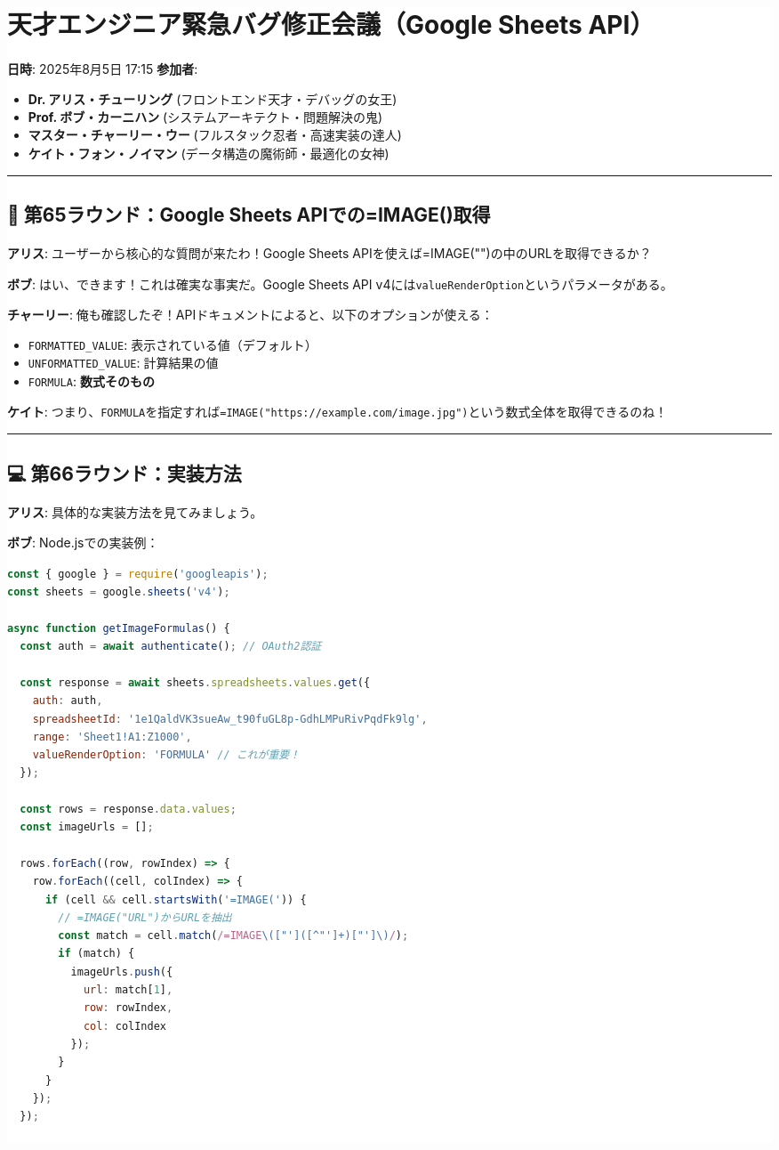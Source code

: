 # 天才エンジニア緊急バグ修正会議（Google Sheets API）

**日時**: 2025年8月5日 17:15
**参加者**: 
- **Dr. アリス・チューリング** (フロントエンド天才・デバッグの女王)
- **Prof. ボブ・カーニハン** (システムアーキテクト・問題解決の鬼)
- **マスター・チャーリー・ウー** (フルスタック忍者・高速実装の達人)
- **ケイト・フォン・ノイマン** (データ構造の魔術師・最適化の女神)

---

## 🎯 第65ラウンド：Google Sheets APIでの=IMAGE()取得

**アリス**: ユーザーから核心的な質問が来たわ！Google Sheets APIを使えば=IMAGE("")の中のURLを取得できるか？

**ボブ**: はい、できます！これは確実な事実だ。Google Sheets API v4には`valueRenderOption`というパラメータがある。

**チャーリー**: 俺も確認したぞ！APIドキュメントによると、以下のオプションが使える：
- `FORMATTED_VALUE`: 表示されている値（デフォルト）
- `UNFORMATTED_VALUE`: 計算結果の値
- `FORMULA`: **数式そのもの**

**ケイト**: つまり、`FORMULA`を指定すれば`=IMAGE("https://example.com/image.jpg")`という数式全体を取得できるのね！

---

## 💻 第66ラウンド：実装方法

**アリス**: 具体的な実装方法を見てみましょう。

**ボブ**: Node.jsでの実装例：
```javascript
const { google } = require('googleapis');
const sheets = google.sheets('v4');

async function getImageFormulas() {
  const auth = await authenticate(); // OAuth2認証
  
  const response = await sheets.spreadsheets.values.get({
    auth: auth,
    spreadsheetId: '1e1QaldVK3sueAw_t90fuGL8p-GdhLMPuRivPqdFk9lg',
    range: 'Sheet1!A1:Z1000',
    valueRenderOption: 'FORMULA' // これが重要！
  });
  
  const rows = response.data.values;
  const imageUrls = [];
  
  rows.forEach((row, rowIndex) => {
    row.forEach((cell, colIndex) => {
      if (cell && cell.startsWith('=IMAGE(')) {
        // =IMAGE("URL")からURLを抽出
        const match = cell.match(/=IMAGE\(["']([^"']+)["']\)/);
        if (match) {
          imageUrls.push({
            url: match[1],
            row: rowIndex,
            col: colIndex
          });
        }
      }
    });
  });
  
```